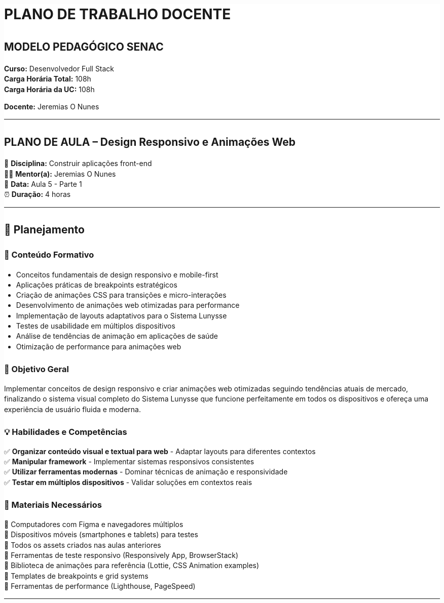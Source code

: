 # PLANO DE TRABALHO DOCENTE 

## MODELO PEDAGÓGICO SENAC 

**Curso:** Desenvolvedor Full Stack  
**Carga Horária Total:** 108h  
**Carga Horária da UC:** 108h  

**Docente:** Jeremias O Nunes 

---

## PLANO DE AULA – Design Responsivo e Animações Web

📌 **Disciplina:** Construir aplicações front-end  
👨🏫 **Mentor(a):** Jeremias O Nunes  
📆 **Data:** Aula 5 - Parte 1  
⏰ **Duração:** 4 horas  

---

## 📖 Planejamento

### 📌 Conteúdo Formativo

- Conceitos fundamentais de design responsivo e mobile-first
- Aplicações práticas de breakpoints estratégicos
- Criação de animações CSS para transições e micro-interações
- Desenvolvimento de animações web otimizadas para performance
- Implementação de layouts adaptativos para o Sistema Lunysse
- Testes de usabilidade em múltiplos dispositivos
- Análise de tendências de animação em aplicações de saúde
- Otimização de performance para animações web

### 🎯 Objetivo Geral

Implementar conceitos de design responsivo e criar animações web otimizadas seguindo tendências atuais de mercado, finalizando o sistema visual completo do Sistema Lunysse que funcione perfeitamente em todos os dispositivos e ofereça uma experiência de usuário fluida e moderna.

### 💡 Habilidades e Competências

✅ **Organizar conteúdo visual e textual para web** - Adaptar layouts para diferentes contextos  
✅ **Manipular framework** - Implementar sistemas responsivos consistentes  
✅ **Utilizar ferramentas modernas** - Dominar técnicas de animação e responsividade  
✅ **Testar em múltiplos dispositivos** - Validar soluções em contextos reais  

### 📌 Materiais Necessários

📌 Computadores com Figma e navegadores múltiplos  
📌 Dispositivos móveis (smartphones e tablets) para testes  
📌 Todos os assets criados nas aulas anteriores  
📌 Ferramentas de teste responsivo (Responsively App, BrowserStack)  
📌 Biblioteca de animações para referência (Lottie, CSS Animation examples)  
📌 Templates de breakpoints e grid systems  
📌 Ferramentas de performance (Lighthouse, PageSpeed)  

---